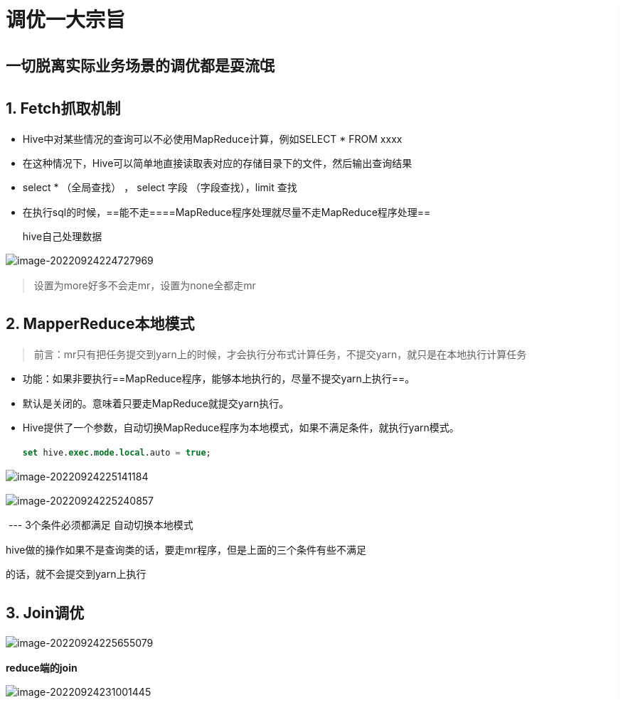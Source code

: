 # 调优一大宗旨

##  一切脱离实际业务场景的调优都是耍流氓

## 1. Fetch抓取机制

- Hive中对某些情况的查询可以不必使用MapReduce计算，例如SELECT * FROM xxxx

- 在这种情况下，Hive可以简单地直接读取表对应的存储目录下的文件，然后输出查询结果

- select * （全局查找） ， select 字段 （字段查找），limit 查找

- 在执行sql的时候，==能不走====MapReduce程序处理就尽量不走MapReduce程序处理==

  hive自己处理数据

![image-20220924224727969](E:\黑马培训\Hadoop生态圈\assets\image-20220924224727969.png)

> 设置为more好多不会走mr，设置为none全都走mr



## 2. MapperReduce本地模式

> 前言：mr只有把任务提交到yarn上的时候，才会执行分布式计算任务，不提交yarn，就只是在本地执行计算任务

- 功能：如果非要执行==MapReduce程序，能够本地执行的，尽量不提交yarn上执行==。

- 默认是关闭的。意味着只要走MapReduce就提交yarn执行。

- Hive提供了一个参数，自动切换MapReduce程序为本地模式，如果不满足条件，就执行yarn模式。

  ```sql
  set hive.exec.mode.local.auto = true;
  ```

  

![image-20220924225141184](E:\黑马培训\Hadoop生态圈\assets\image-20220924225141184.png)

![image-20220924225240857](E:\黑马培训\Hadoop生态圈\assets\image-20220924225240857.png)

​    --- 3个条件必须都满足 自动切换本地模式

hive做的操作如果不是查询类的话，要走mr程序，但是上面的三个条件有些不满足

的话，就不会提交到yarn上执行



## 3. Join调优

![image-20220924225655079](E:\黑马培训\Hadoop生态圈\assets\image-20220924225655079.png)

**reduce端的join**

![image-20220924231001445](E:\黑马培训\Hadoop生态圈\assets\image-20220924231001445.png)
